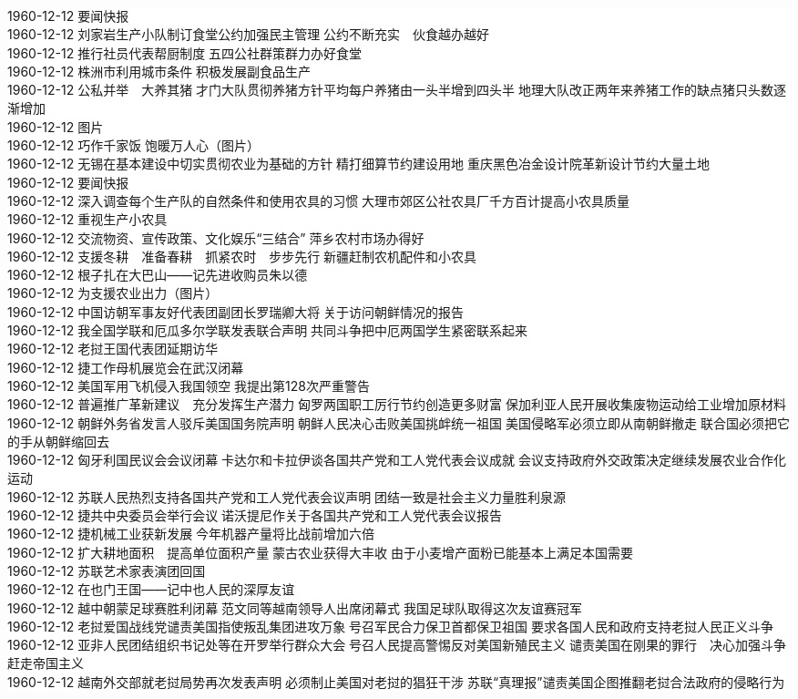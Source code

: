 1960-12-12 要闻快报  
1960-12-12 刘家岩生产小队制订食堂公约加强民主管理  公约不断充实　伙食越办越好  
1960-12-12 推行社员代表帮厨制度  五四公社群策群力办好食堂  
1960-12-12 株洲市利用城市条件  积极发展副食品生产  
1960-12-12 公私并举　大养其猪  才门大队贯彻养猪方针平均每户养猪由一头半增到四头半  地理大队改正两年来养猪工作的缺点猪只头数逐渐增加  
1960-12-12 图片  
1960-12-12 巧作千家饭  饱暖万人心（图片）  
1960-12-12 无锡在基本建设中切实贯彻农业为基础的方针  精打细算节约建设用地  重庆黑色冶金设计院革新设计节约大量土地  
1960-12-12 要闻快报  
1960-12-12 深入调查每个生产队的自然条件和使用农具的习惯  大理市郊区公社农具厂千方百计提高小农具质量  
1960-12-12 重视生产小农具  
1960-12-12 交流物资、宣传政策、文化娱乐“三结合”  萍乡农村市场办得好  
1960-12-12 支援冬耕　准备春耕　抓紧农时　步步先行  新疆赶制农机配件和小农具  
1960-12-12 根子扎在大巴山——记先进收购员朱以德  
1960-12-12 为支援农业出力（图片）  
1960-12-12 中国访朝军事友好代表团副团长罗瑞卿大将  关于访问朝鲜情况的报告  
1960-12-12 我全国学联和厄瓜多尔学联发表联合声明  共同斗争把中厄两国学生紧密联系起来  
1960-12-12 老挝王国代表团延期访华  
1960-12-12 捷工作母机展览会在武汉闭幕  
1960-12-12 美国军用飞机侵入我国领空  我提出第128次严重警告  
1960-12-12 普遍推广革新建议　充分发挥生产潜力  匈罗两国职工厉行节约创造更多财富  保加利亚人民开展收集废物运动给工业增加原材料  
1960-12-12 朝鲜外务省发言人驳斥美国国务院声明  朝鲜人民决心击败美国挑衅统一祖国  美国侵略军必须立即从南朝鲜撤走  联合国必须把它的手从朝鲜缩回去  
1960-12-12 匈牙利国民议会会议闭幕  卡达尔和卡拉伊谈各国共产党和工人党代表会议成就  会议支持政府外交政策决定继续发展农业合作化运动  
1960-12-12 苏联人民热烈支持各国共产党和工人党代表会议声明  团结一致是社会主义力量胜利泉源  
1960-12-12 捷共中央委员会举行会议  诺沃提尼作关于各国共产党和工人党代表会议报告  
1960-12-12 捷机械工业获新发展  今年机器产量将比战前增加六倍  
1960-12-12 扩大耕地面积　提高单位面积产量  蒙古农业获得大丰收  由于小麦增产面粉已能基本上满足本国需要  
1960-12-12 苏联艺术家表演团回国  
1960-12-12 在也门王国——记中也人民的深厚友谊  
1960-12-12 越中朝蒙足球赛胜利闭幕  范文同等越南领导人出席闭幕式  我国足球队取得这次友谊赛冠军  
1960-12-12 老挝爱国战线党谴责美国指使叛乱集团进攻万象  号召军民合力保卫首都保卫祖国  要求各国人民和政府支持老挝人民正义斗争  
1960-12-12 亚非人民团结组织书记处等在开罗举行群众大会  号召人民提高警惕反对美国新殖民主义  谴责美国在刚果的罪行　决心加强斗争赶走帝国主义  
1960-12-12 越南外交部就老挝局势再次发表声明  必须制止美国对老挝的猖狂干涉  苏联“真理报”谴责美国企图推翻老挝合法政府的侵略行为  
